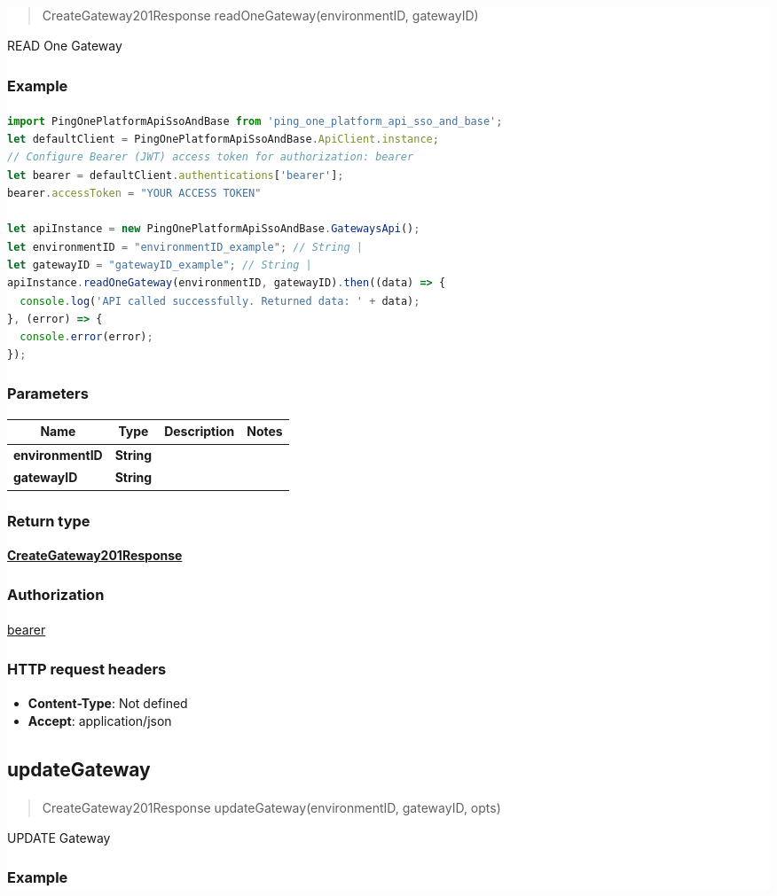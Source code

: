 > CreateGateway201Response readOneGateway(environmentID, gatewayID)

READ One Gateway

### Example

```javascript
import PingOnePlatformApiSsoAndBase from 'ping_one_platform_api_sso_and_base';
let defaultClient = PingOnePlatformApiSsoAndBase.ApiClient.instance;
// Configure Bearer (JWT) access token for authorization: bearer
let bearer = defaultClient.authentications['bearer'];
bearer.accessToken = "YOUR ACCESS TOKEN"

let apiInstance = new PingOnePlatformApiSsoAndBase.GatewaysApi();
let environmentID = "environmentID_example"; // String | 
let gatewayID = "gatewayID_example"; // String | 
apiInstance.readOneGateway(environmentID, gatewayID).then((data) => {
  console.log('API called successfully. Returned data: ' + data);
}, (error) => {
  console.error(error);
});

```

### Parameters


Name | Type | Description  | Notes
------------- | ------------- | ------------- | -------------
 **environmentID** | **String**|  | 
 **gatewayID** | **String**|  | 

### Return type

[**CreateGateway201Response**](CreateGateway201Response.md)

### Authorization

[bearer](../README.md#bearer)

### HTTP request headers

- **Content-Type**: Not defined
- **Accept**: application/json


## updateGateway

> CreateGateway201Response updateGateway(environmentID, gatewayID, opts)

UPDATE Gateway

### Example
